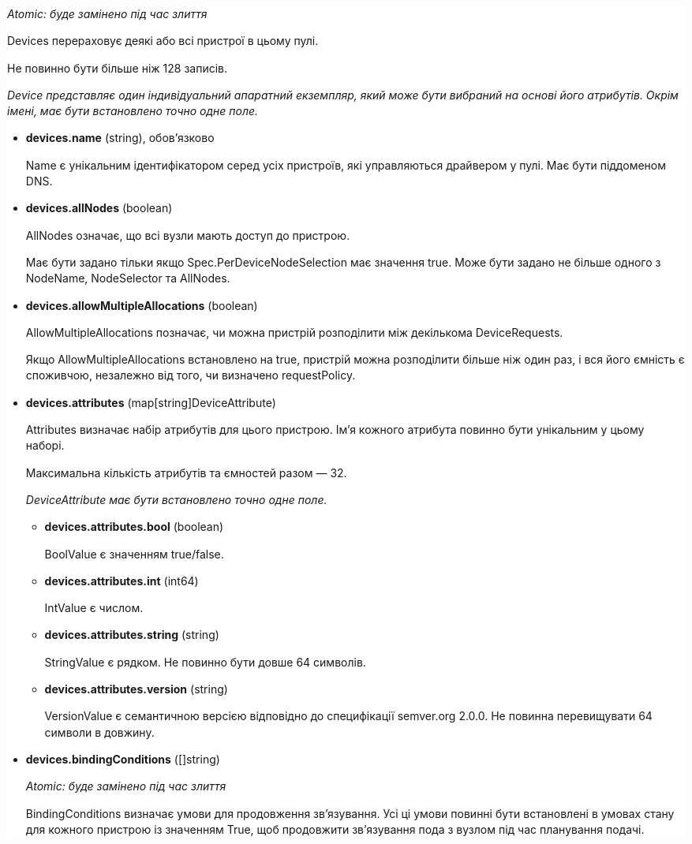   *Atomic: буде замінено під час злиття*

  Devices перераховує деякі або всі пристрої в цьому пулі.

  Не повинно бути більше ніж 128 записів.

  <a name="Device"></a>
  *Device представляє один індивідуальний апаратний екземпляр, який може бути вибраний на основі його атрибутів. Окрім імені, має бути встановлено точно одне поле.*

  - **devices.name** (string), обовʼязково

    Name є унікальним ідентифікатором серед усіх пристроїв, які управляються драйвером у пулі. Має бути піддоменом DNS.

  - **devices.allNodes** (boolean)

    AllNodes означає, що всі вузли мають доступ до пристрою.

    Має бути задано тільки якщо Spec.PerDeviceNodeSelection має значення true. Може бути задано не більше одного з NodeName, NodeSelector та AllNodes.

  - **devices.allowMultipleAllocations** (boolean)

    AllowMultipleAllocations позначає, чи можна пристрій розподілити між декількома DeviceRequests.

    Якщо AllowMultipleAllocations встановлено на true, пристрій можна розподілити більше ніж один раз, і вся його ємність є споживчою, незалежно від того, чи визначено requestPolicy.

  - **devices.attributes** (map[string]DeviceAttribute)

    Attributes визначає набір атрибутів для цього пристрою. Імʼя кожного атрибута повинно бути унікальним у цьому наборі.

    Максимальна кількість атрибутів та ємностей разом — 32.

    <a name="DeviceAttribute"></a>
    *DeviceAttribute має бути встановлено точно одне поле.*

    - **devices.attributes.bool** (boolean)

      BoolValue є значенням true/false.

    - **devices.attributes.int** (int64)

      IntValue є числом.

    - **devices.attributes.string** (string)

      StringValue є рядком. Не повинно бути довше 64 символів.

    - **devices.attributes.version** (string)

      VersionValue є семантичною версією відповідно до специфікації semver.org 2.0.0. Не повинна перевищувати 64 символи в довжину.

  - **devices.bindingConditions** ([]string)

    *Atomic: буде замінено під час злиття*

    BindingConditions визначає умови для продовження звʼязування. Усі ці умови повинні бути встановлені в умовах стану для кожного пристрою із значенням True, щоб продовжити звʼязування пода з вузлом під час планування подачі.
